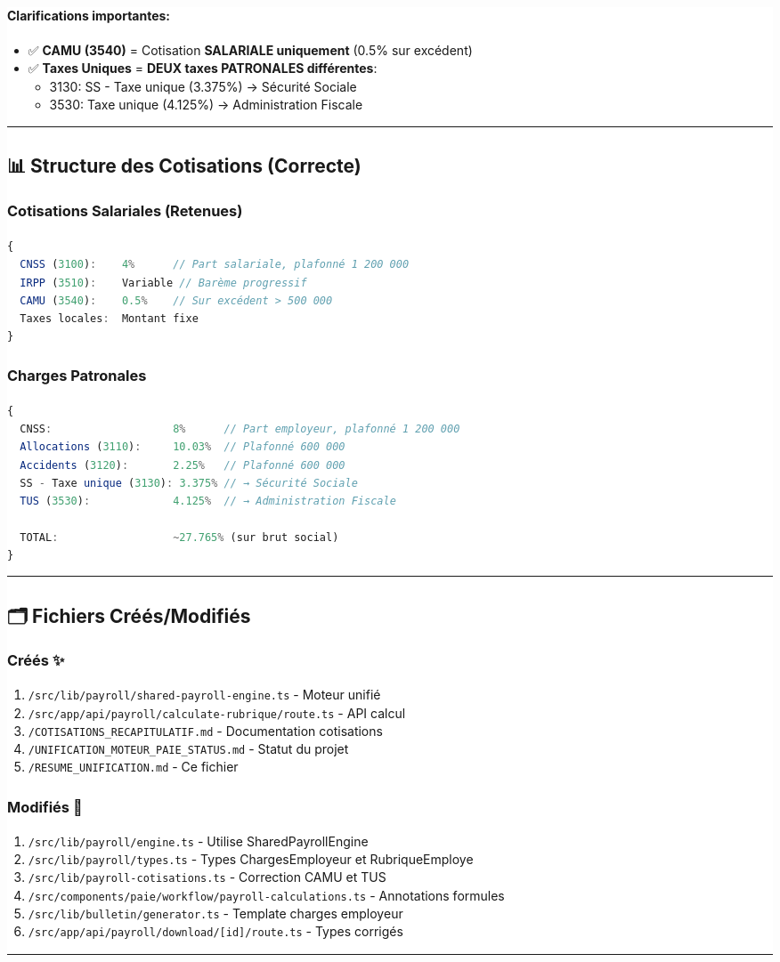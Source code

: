 #### Clarifications importantes:
- ✅ **CAMU (3540)** = Cotisation **SALARIALE uniquement** (0.5% sur excédent)
- ✅ **Taxes Uniques** = **DEUX taxes PATRONALES différentes**:
  - 3130: SS - Taxe unique (3.375%) → Sécurité Sociale
  - 3530: Taxe unique (4.125%) → Administration Fiscale

---

## 📊 Structure des Cotisations (Correcte)

### Cotisations Salariales (Retenues)
```typescript
{
  CNSS (3100):    4%      // Part salariale, plafonné 1 200 000
  IRPP (3510):    Variable // Barème progressif
  CAMU (3540):    0.5%    // Sur excédent > 500 000
  Taxes locales:  Montant fixe
}
```

### Charges Patronales
```typescript
{
  CNSS:                   8%      // Part employeur, plafonné 1 200 000
  Allocations (3110):     10.03%  // Plafonné 600 000
  Accidents (3120):       2.25%   // Plafonné 600 000
  SS - Taxe unique (3130): 3.375% // → Sécurité Sociale
  TUS (3530):             4.125%  // → Administration Fiscale

  TOTAL:                  ~27.765% (sur brut social)
}
```

---

## 🗂️ Fichiers Créés/Modifiés

### Créés ✨
1. `/src/lib/payroll/shared-payroll-engine.ts` - Moteur unifié
2. `/src/app/api/payroll/calculate-rubrique/route.ts` - API calcul
3. `/COTISATIONS_RECAPITULATIF.md` - Documentation cotisations
4. `/UNIFICATION_MOTEUR_PAIE_STATUS.md` - Statut du projet
5. `/RESUME_UNIFICATION.md` - Ce fichier

### Modifiés 🔧
1. `/src/lib/payroll/engine.ts` - Utilise SharedPayrollEngine
2. `/src/lib/payroll/types.ts` - Types ChargesEmployeur et RubriqueEmploye
3. `/src/lib/payroll-cotisations.ts` - Correction CAMU et TUS
4. `/src/components/paie/workflow/payroll-calculations.ts` - Annotations formules
5. `/src/lib/bulletin/generator.ts` - Template charges employeur
6. `/src/app/api/payroll/download/[id]/route.ts` - Types corrigés

---